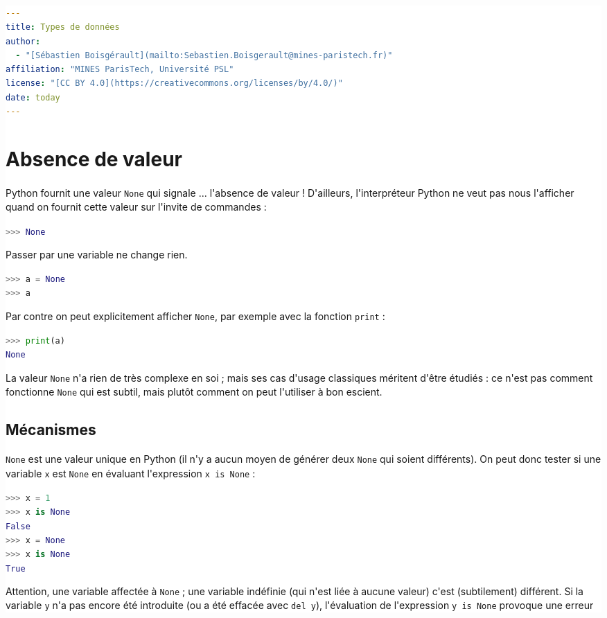 ```yaml
---
title: Types de données
author: 
  - "[Sébastien Boisgérault](mailto:Sebastien.Boisgerault@mines-paristech.fr)" 
affiliation: "MINES ParisTech, Université PSL"
license: "[CC BY 4.0](https://creativecommons.org/licenses/by/4.0/)"
date: today
---
```


# Absence de valeur

Python fournit une valeur `None` qui signale ... l'absence de valeur !
D'ailleurs, l'interpréteur Python ne veut pas nous l'afficher quand
on fournit cette valeur sur l'invite de commandes : 

```python
>>> None
```

Passer par une variable ne change rien.

```python
>>> a = None
>>> a
```

Par contre on peut explicitement afficher `None`, par exemple avec la fonction `print` :

```python
>>> print(a)
None
```

La valeur `None` n'a rien de très complexe en soi ; mais ses cas d'usage
classiques méritent d'être étudiés : ce n'est pas comment fonctionne `None`
qui est subtil, mais plutôt comment on peut l'utiliser à bon escient.

## Mécanismes

`None` est une valeur unique en Python (il n'y a aucun moyen de générer deux
`None` qui soient différents). On peut donc tester si une variable `x` est 
`None` en évaluant l'expression `x is None` :

```python
>>> x = 1
>>> x is None
False
>>> x = None
>>> x is None
True
```

Attention, une variable affectée à `None` ; une variable indéfinie (qui n'est
liée à aucune valeur) c'est (subtilement) différent. Si la variable `y` n'a pas
encore été introduite (ou a été effacée avec `del y`),
 l'évaluation de l'expression `y is None` provoque une erreur
